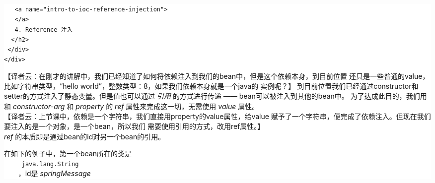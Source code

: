        <a name="intro-to-ioc-reference-injection">
       </a>
       4. Reference 注入
      </h2>
     </div>
    </div>
   </div>
   <p>
    【译者云：在刚才的讲解中，我们已经知道了如何将依赖注入到我们的bean中，但是这个依赖本身，到目前位置
    还只是一些普通的value，比如字符串类型，“hello world”，整数类型：8，如果我们依赖本身就是一个java的
    实例呢？】
    到目前位置我们已经通过constructor和setter的方式注入了静态变量。但是值也可以通过
    <span class="emphasis">
     <em>
                引用
     </em>
    </span>
    的方式进行传递 ——
    bean可以被注入到其他的bean中。
    为了达成此目的，我们用和
    <span class="emphasis">
     <em>
      constructor-arg
     </em>
    </span>
    和
    <span class="emphasis">
     <em>
      property
     </em>
    </span>
    的
    <span class="emphasis">
     <em>
      ref
     </em>
    </span>
    属性来完成这一切，无需使用
    <span class="emphasis">
     <em>
      value
     </em>
    </span>
    属性。<br>
    【译者云：上节课中，依赖是一个字符串，我们直接用property的value属性，给value
    赋予了一个字符串，便完成了依赖注入。但现在我们要注入的是一个对象，是一个bean，所以我们
    需要使用引用的方式，改用ref属性。】<br>
    <span class="emphasis">
     <em>
      ref
     </em>
    </span>
    的本质即是通过bean的id对另一个bean的引用。
   </p>
   <p>
    在如下的例子中，第一个bean所在的类是
    <code class="code">
     java.lang.String
    </code>
    ，id是
    <span class="emphasis">
     <em>
      springMessage
     </em>